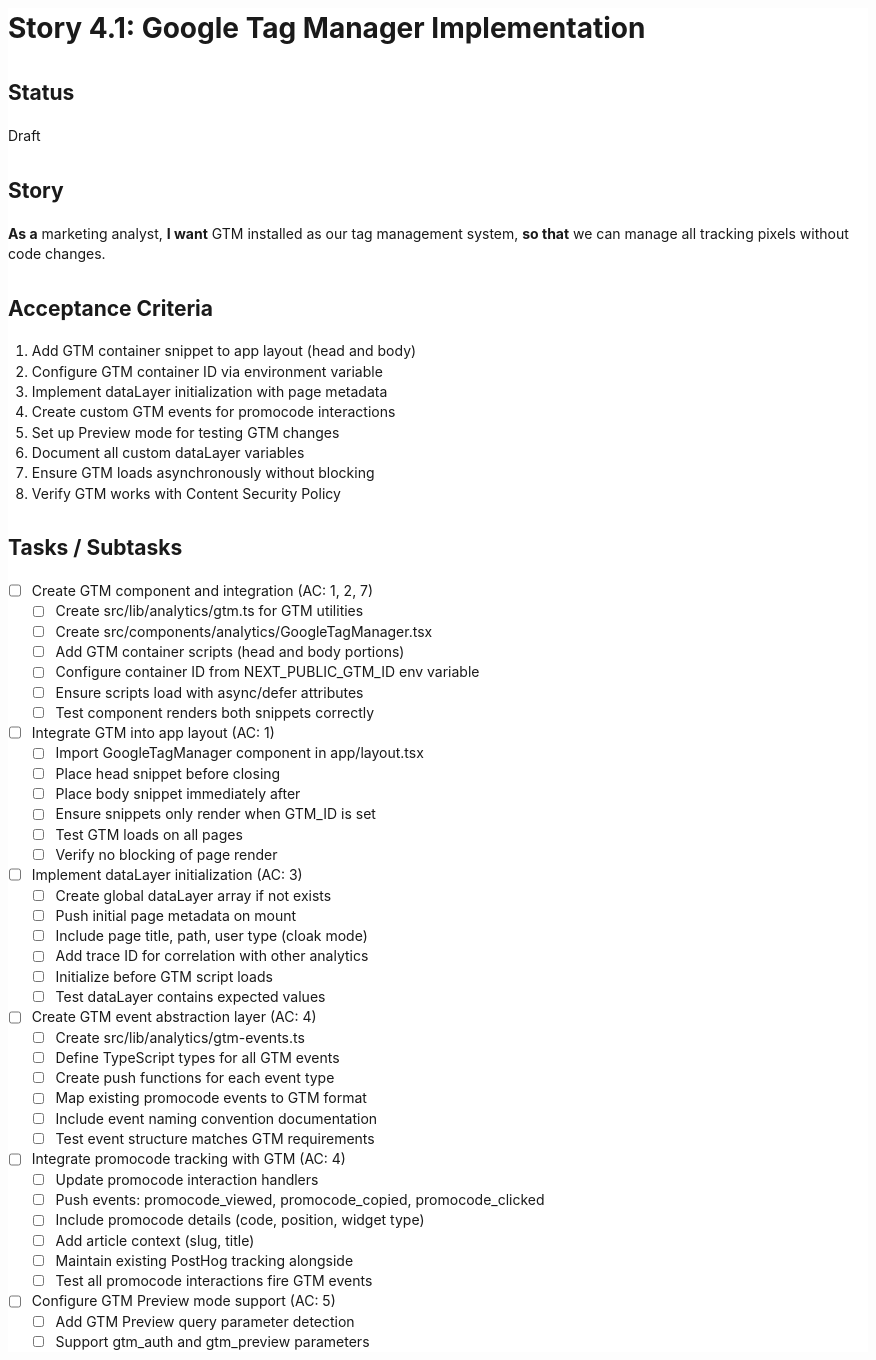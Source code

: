# Story 4.1: Google Tag Manager Implementation

## Status
Draft

## Story
**As a** marketing analyst,
**I want** GTM installed as our tag management system,
**so that** we can manage all tracking pixels without code changes.

## Acceptance Criteria
1. Add GTM container snippet to app layout (head and body)
2. Configure GTM container ID via environment variable
3. Implement dataLayer initialization with page metadata
4. Create custom GTM events for promocode interactions
5. Set up Preview mode for testing GTM changes
6. Document all custom dataLayer variables
7. Ensure GTM loads asynchronously without blocking
8. Verify GTM works with Content Security Policy

## Tasks / Subtasks
- [ ] Create GTM component and integration (AC: 1, 2, 7)
  - [ ] Create src/lib/analytics/gtm.ts for GTM utilities
  - [ ] Create src/components/analytics/GoogleTagManager.tsx
  - [ ] Add GTM container scripts (head and body portions)
  - [ ] Configure container ID from NEXT_PUBLIC_GTM_ID env variable
  - [ ] Ensure scripts load with async/defer attributes
  - [ ] Test component renders both snippets correctly
- [ ] Integrate GTM into app layout (AC: 1)
  - [ ] Import GoogleTagManager component in app/layout.tsx
  - [ ] Place head snippet before closing </head>
  - [ ] Place body snippet immediately after <body>
  - [ ] Ensure snippets only render when GTM_ID is set
  - [ ] Test GTM loads on all pages
  - [ ] Verify no blocking of page render
- [ ] Implement dataLayer initialization (AC: 3)
  - [ ] Create global dataLayer array if not exists
  - [ ] Push initial page metadata on mount
  - [ ] Include page title, path, user type (cloak mode)
  - [ ] Add trace ID for correlation with other analytics
  - [ ] Initialize before GTM script loads
  - [ ] Test dataLayer contains expected values
- [ ] Create GTM event abstraction layer (AC: 4)
  - [ ] Create src/lib/analytics/gtm-events.ts
  - [ ] Define TypeScript types for all GTM events
  - [ ] Create push functions for each event type
  - [ ] Map existing promocode events to GTM format
  - [ ] Include event naming convention documentation
  - [ ] Test event structure matches GTM requirements
- [ ] Integrate promocode tracking with GTM (AC: 4)
  - [ ] Update promocode interaction handlers
  - [ ] Push events: promocode_viewed, promocode_copied, promocode_clicked
  - [ ] Include promocode details (code, position, widget type)
  - [ ] Add article context (slug, title)
  - [ ] Maintain existing PostHog tracking alongside
  - [ ] Test all promocode interactions fire GTM events
- [ ] Configure GTM Preview mode support (AC: 5)
  - [ ] Add GTM Preview query parameter detection
  - [ ] Support gtm_auth and gtm_preview parameters

  [key: string]: any;